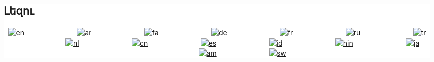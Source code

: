 

## Լեզու
    
<div align="center">

[![en](https://img.shields.io/badge/Lang-English-blue.svg)](https://github.com/4xmen/Get-Github-Achievements/blob/master/README.md)
&nbsp;&nbsp;&nbsp;&nbsp;&nbsp;&nbsp;&nbsp;&nbsp;&nbsp;&nbsp;&nbsp;&nbsp;&nbsp;&nbsp;&nbsp;&nbsp;&nbsp;&nbsp;&nbsp;&nbsp;&nbsp;&nbsp;&nbsp;&nbsp;&nbsp;
[![ar](https://img.shields.io/badge/Lang-Arabic-black.svg)](https://github.com/4xmen/Get-Github-Achievements/blob/master/README.ar.md)
&nbsp;&nbsp;&nbsp;&nbsp;&nbsp;&nbsp;&nbsp;&nbsp;&nbsp;&nbsp;&nbsp;&nbsp;&nbsp;&nbsp;&nbsp;&nbsp;&nbsp;&nbsp;&nbsp;&nbsp;&nbsp;&nbsp;&nbsp;&nbsp;&nbsp;
[![fa](https://img.shields.io/badge/Lang-Persian-green.svg)](https://github.com/4xmen/Get-Github-Achievements/blob/master/README.fa.md)
&nbsp;&nbsp;&nbsp;&nbsp;&nbsp;&nbsp;&nbsp;&nbsp;&nbsp;&nbsp;&nbsp;&nbsp;&nbsp;&nbsp;&nbsp;&nbsp;&nbsp;&nbsp;&nbsp;&nbsp;&nbsp;&nbsp;&nbsp;&nbsp;&nbsp;
[![de](https://img.shields.io/badge/Lang-Deutsch-yellow.svg)](https://github.com/4xmen/Get-Github-Achievements/blob/master/README.de.md)
&nbsp;&nbsp;&nbsp;&nbsp;&nbsp;&nbsp;&nbsp;&nbsp;&nbsp;&nbsp;&nbsp;&nbsp;&nbsp;&nbsp;&nbsp;&nbsp;&nbsp;&nbsp;&nbsp;&nbsp;&nbsp;&nbsp;&nbsp;&nbsp;&nbsp;
[![fr](https://img.shields.io/badge/Lang-French-orange.svg)](https://github.com/4xmen/Get-Github-Achievements/blob/master/README.fr.md)
&nbsp;&nbsp;&nbsp;&nbsp;&nbsp;&nbsp;&nbsp;&nbsp;&nbsp;&nbsp;&nbsp;&nbsp;&nbsp;&nbsp;&nbsp;&nbsp;&nbsp;&nbsp;&nbsp;&nbsp;&nbsp;&nbsp;&nbsp;&nbsp;&nbsp;
[![ru](https://img.shields.io/badge/Lang-Russian-orange.svg)](https://github.com/4xmen/Get-Github-Achievements/blob/master/README.ru.md)
&nbsp;&nbsp;&nbsp;&nbsp;&nbsp;&nbsp;&nbsp;&nbsp;&nbsp;&nbsp;&nbsp;&nbsp;&nbsp;&nbsp;&nbsp;&nbsp;&nbsp;&nbsp;&nbsp;&nbsp;&nbsp;&nbsp;&nbsp;&nbsp;&nbsp;
[![tr](https://img.shields.io/badge/Lang-Turkish-red.svg)](https://github.com/4xmen/Get-Github-Achievements/blob/main/README.tr.md)
&nbsp;&nbsp;&nbsp;&nbsp;&nbsp;&nbsp;&nbsp;&nbsp;&nbsp;&nbsp;&nbsp;&nbsp;&nbsp;&nbsp;&nbsp;&nbsp;&nbsp;&nbsp;&nbsp;&nbsp;&nbsp;&nbsp;&nbsp;&nbsp;&nbsp;
[![nl](https://img.shields.io/badge/Lang-Dutch-green.svg)](https://github.com/4xmen/Get-Github-Achievements/blob/main/README.nl.md)
&nbsp;&nbsp;&nbsp;&nbsp;&nbsp;&nbsp;&nbsp;&nbsp;&nbsp;&nbsp;&nbsp;&nbsp;&nbsp;&nbsp;&nbsp;&nbsp;&nbsp;&nbsp;&nbsp;&nbsp;&nbsp;&nbsp;&nbsp;&nbsp;&nbsp;
[![cn](https://img.shields.io/badge/Lang-Chinese-blue?color=%23FF0000)](https://github.com/4xmen/Get-Github-Achievements/blob/main/README.chs.md)
&nbsp;&nbsp;&nbsp;&nbsp;&nbsp;&nbsp;&nbsp;&nbsp;&nbsp;&nbsp;&nbsp;&nbsp;&nbsp;&nbsp;&nbsp;&nbsp;&nbsp;&nbsp;&nbsp;&nbsp;&nbsp;&nbsp;&nbsp;&nbsp;&nbsp;
[![es](https://img.shields.io/badge/Lang-Spanish-green.svg)](https://github.com/4xmen/Get-Github-Achievements/blob/main/README.es.md)
&nbsp;&nbsp;&nbsp;&nbsp;&nbsp;&nbsp;&nbsp;&nbsp;&nbsp;&nbsp;&nbsp;&nbsp;&nbsp;&nbsp;&nbsp;&nbsp;&nbsp;&nbsp;&nbsp;&nbsp;&nbsp;&nbsp;&nbsp;&nbsp;&nbsp;
[![id](https://img.shields.io/badge/Lang-Indonesian-purple.svg)](https://github.com/4xmen/Get-Github-Achievements/blob/main/README.id.md)
&nbsp;&nbsp;&nbsp;&nbsp;&nbsp;&nbsp;&nbsp;&nbsp;&nbsp;&nbsp;&nbsp;&nbsp;&nbsp;&nbsp;&nbsp;&nbsp;&nbsp;&nbsp;&nbsp;&nbsp;&nbsp;&nbsp;&nbsp;&nbsp;&nbsp;
[![hin](https://img.shields.io/badge/Lang-Hindi-orange.svg)](https://github.com/4xmen/Get-Github-Achievements/blob/main/README.hin.md)
&nbsp;&nbsp;&nbsp;&nbsp;&nbsp;&nbsp;&nbsp;&nbsp;&nbsp;&nbsp;&nbsp;&nbsp;&nbsp;&nbsp;&nbsp;&nbsp;&nbsp;&nbsp;&nbsp;&nbsp;&nbsp;&nbsp;&nbsp;&nbsp;&nbsp;
[![ja](https://img.shields.io/badge/Lang-Japanese-white.svg)](https://github.com/4xmen/Get-Github-Achievements/blob/main/README.ja.md)
&nbsp;&nbsp;&nbsp;&nbsp;&nbsp;&nbsp;&nbsp;&nbsp;&nbsp;&nbsp;&nbsp;&nbsp;&nbsp;&nbsp;&nbsp;&nbsp;&nbsp;&nbsp;&nbsp;&nbsp;&nbsp;&nbsp;&nbsp;&nbsp;&nbsp;
[![am](https://img.shields.io/badge/Lang-Armenia-crimson.svg)](https://github.com/4xmen/Get-Github-Achievements/blob/main/README.am.md)
&nbsp;&nbsp;&nbsp;&nbsp;&nbsp;&nbsp;&nbsp;&nbsp;&nbsp;&nbsp;&nbsp;&nbsp;&nbsp;&nbsp;&nbsp;&nbsp;&nbsp;&nbsp;&nbsp;&nbsp;&nbsp;&nbsp;&nbsp;&nbsp;&nbsp;
[![sw](https://img.shields.io/badge/Lang-Swahili-darkgreen.svg)](https://github.com/4xmen/Get-Github-Achievements/blob/main/README.sw.md)